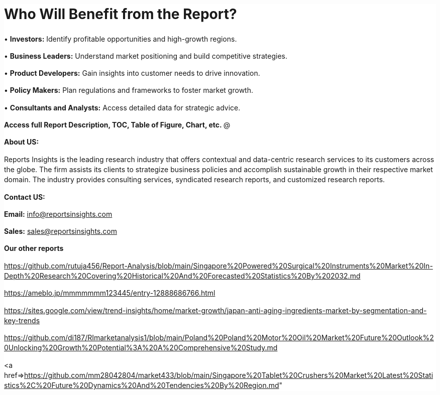 # <strong>Who Will Benefit from the Report?</strong>

• <strong>Investors:</strong> Identify profitable opportunities and high-growth regions.

• <strong>Business Leaders:</strong> Understand market positioning and build competitive strategies.

• <strong>Product Developers:</strong> Gain insights into customer needs to drive innovation.

• <strong>Policy Makers:</strong> Plan regulations and frameworks to foster market growth.

• <strong>Consultants and Analysts:</strong> Access detailed data for strategic advice.
</ul>
<strong>Access full Report Description, TOC, Table of Figure, Chart, etc. </strong>@  <a href= style=color:#0000ff;></a></font>

<strong><strong>About US</strong>:</strong>

Reports Insights is the leading research industry that offers contextual and data-centric research services to its customers across the globe. The firm assists its clients to strategize business policies and accomplish sustainable growth in their respective market domain. The industry provides consulting services, syndicated research reports, and customized research reports.

<strong>Contact US:</strong>

<p class=""""><b>Email:</b> <a href=mailto:info@reportsinsights.com>info@reportsinsights.com</a></p>
<p class=""""><b>Sales:</b> <a href=mailto:sales@reportsinsights.com>sales@reportsinsights.com</a></p>

<strong>Our other reports</strong>

<a href=https://github.com/rutuja456/Report-Analysis/blob/main/Singapore%20Powered%20Surgical%20Instruments%20Market%20In-Depth%20Research%20Covering%20Historical%20And%20Forecasted%20Statistics%20By%202032.md>https://github.com/rutuja456/Report-Analysis/blob/main/Singapore%20Powered%20Surgical%20Instruments%20Market%20In-Depth%20Research%20Covering%20Historical%20And%20Forecasted%20Statistics%20By%202032.md</a>

<a href=https://ameblo.jp/mmmmmmm123445/entry-12888686766.html>https://ameblo.jp/mmmmmmm123445/entry-12888686766.html</a>

<a href=https://sites.google.com/view/trend-insights/home/market-growth/japan-anti-aging-ingredients-market-by-segmentation-and-key-trends>https://sites.google.com/view/trend-insights/home/market-growth/japan-anti-aging-ingredients-market-by-segmentation-and-key-trends</a>

<a href=https://github.com/di187/RImarketanalysis1/blob/main/Poland%20Poland%20Motor%20Oil%20Market%20Future%20Outlook%20Unlocking%20Growth%20Potential%3A%20A%20Comprehensive%20Study.md>https://github.com/di187/RImarketanalysis1/blob/main/Poland%20Poland%20Motor%20Oil%20Market%20Future%20Outlook%20Unlocking%20Growth%20Potential%3A%20A%20Comprehensive%20Study.md</a>

<a href=>https://github.com/mm28042804/market433/blob/main/Singapore%20Tablet%20Crushers%20Market%20Latest%20Statistics%2C%20Future%20Dynamics%20And%20Tendencies%20By%20Region.md</a>"
